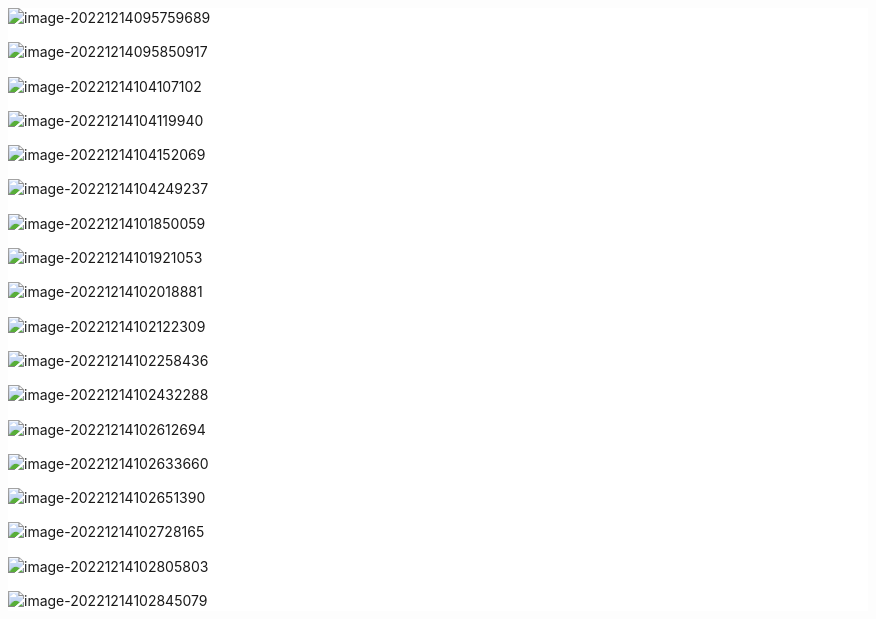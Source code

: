 
![image-20221214095759689](https://raw.githubusercontent.com/Rocky-houjinsong/PictureBed/main/img/2023/06/05/964c985bf682e5218481be14c4bc3620-image-20221214095759689-902912.png)

![image-20221214095850917](https://raw.githubusercontent.com/Rocky-houjinsong/PictureBed/main/img/2023/06/05/002fdd9ea5aec0da0664a48b14cc1d0b-image-20221214095850917-92504f.png)

![image-20221214104107102](https://raw.githubusercontent.com/Rocky-houjinsong/PictureBed/main/img/2023/06/05/cfa53364981dcb9001ac6d8f2317c276-image-20221214104107102-ceac9d.png)



![image-20221214104119940](https://raw.githubusercontent.com/Rocky-houjinsong/PictureBed/main/img/2023/06/05/ce0c75d2d3536a1843380824b20f935e-image-20221214104119940-de7b15.png)

![image-20221214104152069](https://raw.githubusercontent.com/Rocky-houjinsong/PictureBed/main/img/2023/06/05/e0cd0059e7edfee0d2a49086309f7fb6-image-20221214104152069-c9d682.png)



![image-20221214104249237](https://raw.githubusercontent.com/Rocky-houjinsong/PictureBed/main/img/2023/06/05/c22085b0da2105a72db0096da0891984-image-20221214104249237-343017.png)





![image-20221214101850059](https://raw.githubusercontent.com/Rocky-houjinsong/PictureBed/main/img/2023/06/05/751f2714ce425fee4489c9e774fe01cd-image-20221214101850059-4080fb.png)

![image-20221214101921053](https://raw.githubusercontent.com/Rocky-houjinsong/PictureBed/main/img/2023/06/05/b36e2fd661beed0a10841be36c2c481a-image-20221214101921053-ecc633.png)



![image-20221214102018881](https://raw.githubusercontent.com/Rocky-houjinsong/PictureBed/main/img/2023/06/05/74fe5aa47d8f343fa0106727a2d6361d-image-20221214102018881-53417a.png)



![image-20221214102122309](https://raw.githubusercontent.com/Rocky-houjinsong/PictureBed/main/img/2023/06/05/69ab732a0a98136cc4421b52ea12c072-image-20221214102122309-317d8c.png)



![image-20221214102258436](https://raw.githubusercontent.com/Rocky-houjinsong/PictureBed/main/img/2023/06/05/7ac17a7c831215e36d564028d8718cc2-image-20221214102258436-913b93.png)



![image-20221214102432288](https://raw.githubusercontent.com/Rocky-houjinsong/PictureBed/main/img/2023/06/05/2071ebfb762a9f57805424af3b072639-image-20221214102432288-5f9edf.png)



![image-20221214102612694](https://raw.githubusercontent.com/Rocky-houjinsong/PictureBed/main/img/2023/06/05/3413cf64223071ebc8819ff52c8680f1-image-20221214102612694-903ec8.png)



![image-20221214102633660](https://raw.githubusercontent.com/Rocky-houjinsong/PictureBed/main/img/2023/06/05/c77d1735d965a6ee3e997fa6bf6e8f3f-image-20221214102633660-1572c8.png)

![image-20221214102651390](https://raw.githubusercontent.com/Rocky-houjinsong/PictureBed/main/img/2023/06/05/0ce1e2254a2c7d8836ae3c99972000c1-image-20221214102651390-3f694b.png)

![image-20221214102728165](https://raw.githubusercontent.com/Rocky-houjinsong/PictureBed/main/img/2023/06/05/f5dd9a884c368163cc8f6550e0b29d9a-image-20221214102728165-26f902.png)



![image-20221214102805803](https://raw.githubusercontent.com/Rocky-houjinsong/PictureBed/main/img/2023/06/05/5555be6193f1ca6ee11864334fd3adb7-image-20221214102805803-22574b.png)



![image-20221214102845079](https://raw.githubusercontent.com/Rocky-houjinsong/PictureBed/main/img/2023/06/05/90cab2876e87fb5009b58fa6be8792af-image-20221214102845079-2f4d12.png)

